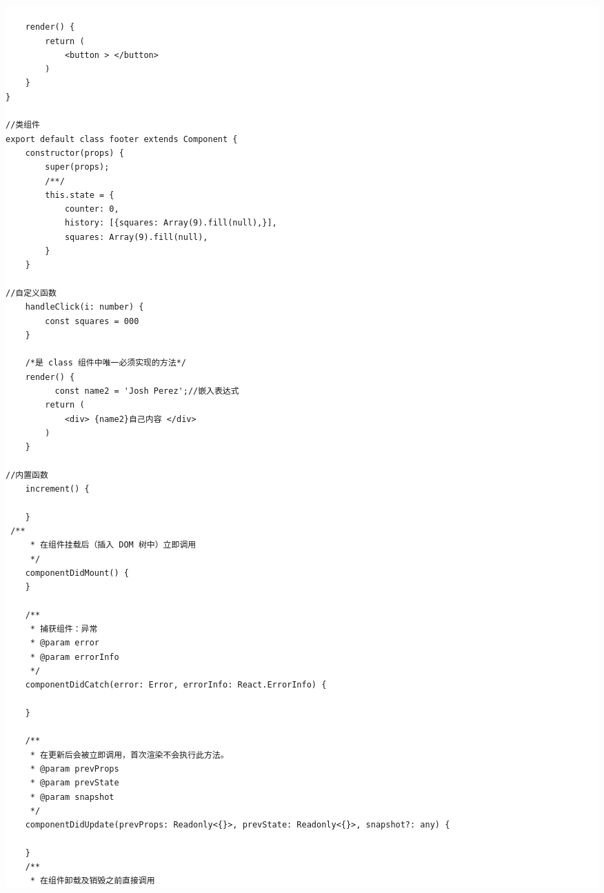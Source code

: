 ```tsx

    render() {
        return (
            <button > </button>
        )
    }
}

//类组件
export default class footer extends Component {
    constructor(props) {
        super(props);
        /**/
        this.state = {
            counter: 0,
            history: [{squares: Array(9).fill(null),}],
            squares: Array(9).fill(null),
        }
    }
    
//自定义函数
    handleClick(i: number) {
        const squares = 000
    }
 
    /*是 class 组件中唯一必须实现的方法*/
    render() {
          const name2 = 'Josh Perez';//嵌入表达式 
        return (
            <div> {name2}自己内容 </div>
        )
    }
    
//内置函数
    increment() {

    }
 /**
     * 在组件挂载后（插入 DOM 树中）立即调用
     */
    componentDidMount() {
    }

    /**
     * 捕获组件：异常
     * @param error
     * @param errorInfo
     */
    componentDidCatch(error: Error, errorInfo: React.ErrorInfo) {

    }

    /**
     * 在更新后会被立即调用，首次渲染不会执行此方法。
     * @param prevProps
     * @param prevState
     * @param snapshot
     */
    componentDidUpdate(prevProps: Readonly<{}>, prevState: Readonly<{}>, snapshot?: any) {

    }
    /**
     * 在组件卸载及销毁之前直接调用
```